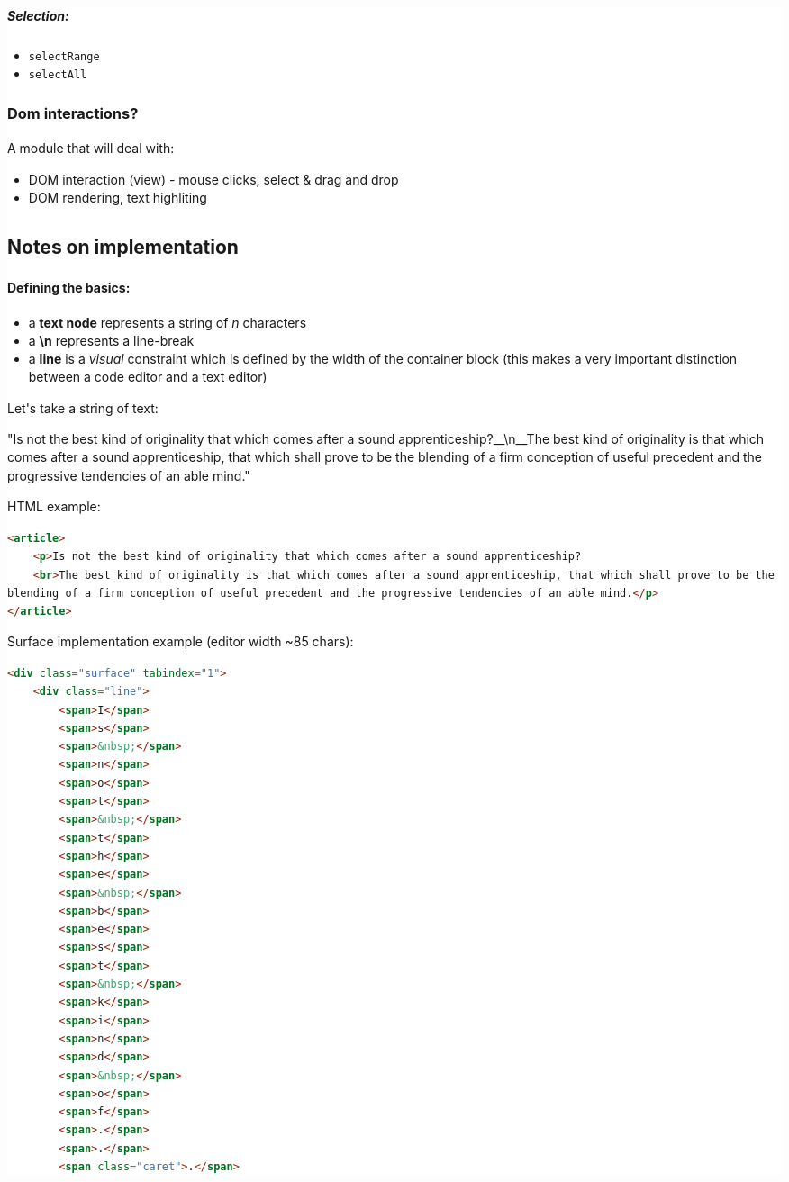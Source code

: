 ##### Selection:
+ `selectRange`
+ `selectAll`


### Dom interactions?
A module that will deal with:

+ DOM interaction (view) - mouse clicks, select & drag and drop
+ DOM rendering, text highliting


## Notes on implementation

#### Defining the basics:

+ a __text node__ represents a string of _n_ characters
+ a __\n__ represents a line-break
+ a __line__ is a _visual_ constraint which is defined by the width of the container block (this makes a very important distinction between a code editor and a text editor)

Let's take a string of text:

"Is not the best kind of originality that which comes after a sound apprenticeship?__\n__The best kind of originality is that which comes after a sound apprenticeship, that which shall prove to be the blending of a firm conception of useful precedent and the progressive tendencies of an able mind."

HTML example:
```html
<article>
	<p>Is not the best kind of originality that which comes after a sound apprenticeship?
	<br>The best kind of originality is that which comes after a sound apprenticeship, that which shall prove to be the blending of a firm conception of useful precedent and the progressive tendencies of an able mind.</p>
</article>
```

Surface implementation example (editor width ~85 chars):
```html
<div class="surface" tabindex="1">
	<div class="line">
		<span>I</span>
		<span>s</span>
		<span>&nbsp;</span>
		<span>n</span>
		<span>o</span>
		<span>t</span>
		<span>&nbsp;</span>
		<span>t</span>
		<span>h</span>
		<span>e</span>
		<span>&nbsp;</span>
		<span>b</span>
		<span>e</span>
		<span>s</span>
		<span>t</span>
		<span>&nbsp;</span>
		<span>k</span>
		<span>i</span>
		<span>n</span>
		<span>d</span>
		<span>&nbsp;</span>
		<span>o</span>
		<span>f</span>
		<span>.</span>
		<span>.</span>
		<span class="caret">.</span>
```